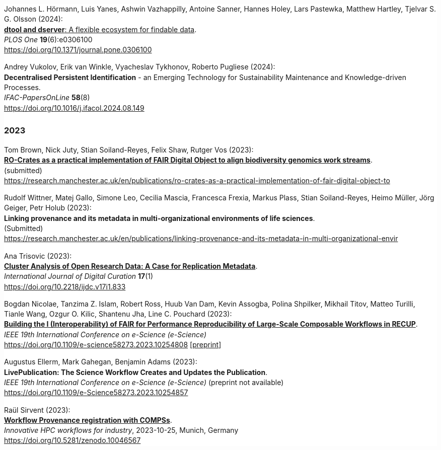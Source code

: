 
Johannes L. Hörmann, Luis Yanes, Ashwin Vazhappilly, Antoine Sanner, Hannes Holey, Lars Pastewka, Matthew Hartley, Tjelvar S. G. Olsson (2024):  
[**dtool and dserver**: A flexible ecosystem for findable data](https://doi.org/10.1371/journal.pone.0306100).  
_PLOS One_ **19**(6):e0306100  
<https://doi.org/10.1371/journal.pone.0306100>

Andrey Vukolov, Erik van Winkle, Vyacheslav Tykhonov, Roberto Pugliese (2024):  
**Decentralised Persistent Identification** - an Emerging Technology for Sustainability Maintenance and Knowledge-driven Processes.  
_IFAC-PapersOnLine_  **58**(8)  
<https://doi.org/10.1016/j.ifacol.2024.08.149>


### 2023

Tom Brown, Nick Juty, Stian Soiland-Reyes, Felix Shaw, Rutger Vos (2023):  
[**RO-Crates as a practical implementation of FAIR Digital Object to align biodiversity genomics work streams**](https://research.manchester.ac.uk/files/291308873/2023-12-01_RO-Crate_FDO_2024.pdf).  
(submitted)  
<https://research.manchester.ac.uk/en/publications/ro-crates-as-a-practical-implementation-of-fair-digital-object-to>

Rudolf Wittner, Matej Gallo, Simone Leo, Cecilia Mascia, Francesca Frexia, Markus Plass, Stian Soiland-Reyes, Heimo Müller, Jörg Geiger, Petr Holub (2023):  
**Linking provenance and its metadata in multi-organizational environments of life sciences**.  
(Submitted)  
<https://research.manchester.ac.uk/en/publications/linking-provenance-and-its-metadata-in-multi-organizational-envir>

Ana Trisovic (2023):  
[**Cluster Analysis of Open Research Data: A Case for Replication Metadata**](https://doi.org/10.2218/ijdc.v17i1.833).  
_International Journal of Digital Curation_ **17**(1)  
<https://doi.org/10.2218/ijdc.v17i1.833>

Bogdan Nicolae, Tanzima Z. Islam, Robert Ross, Huub Van Dam, Kevin Assogba, Polina Shpilker, Mikhail Titov, Matteo Turilli, Tianle Wang, Ozgur O. Kilic, Shantenu Jha, Line C. Pouchard (2023):  
[**Building the I (Interoperability) of FAIR for Performance Reproducibility of Large-Scale Composable Workflows in RECUP**](https://zenodo.org/records/10028531).  
_IEEE 19th International Conference on e-Science (e-Science)_  
<https://doi.org/10.1109/e-science58273.2023.10254808> [[preprint](https://zenodo.org/records/10028531)]

Augustus Ellerm, Mark Gahegan, Benjamin Adams (2023):  
**LivePublication: The Science Workflow Creates and Updates the Publication**.  
_IEEE 19th International Conference on e-Science (e-Science)_   (preprint not available)  
<https://doi.org/10.1109/e-Science58273.2023.10254857>

Raül Sirvent (2023):  
[**Workflow Provenance registration with COMPSs**](https://doi.org/10.5281/zenodo.10046567).  
_Innovative HPC workflows for industry_, 2023-10-25, Munich, Germany   
<https://doi.org/10.5281/zenodo.10046567>
